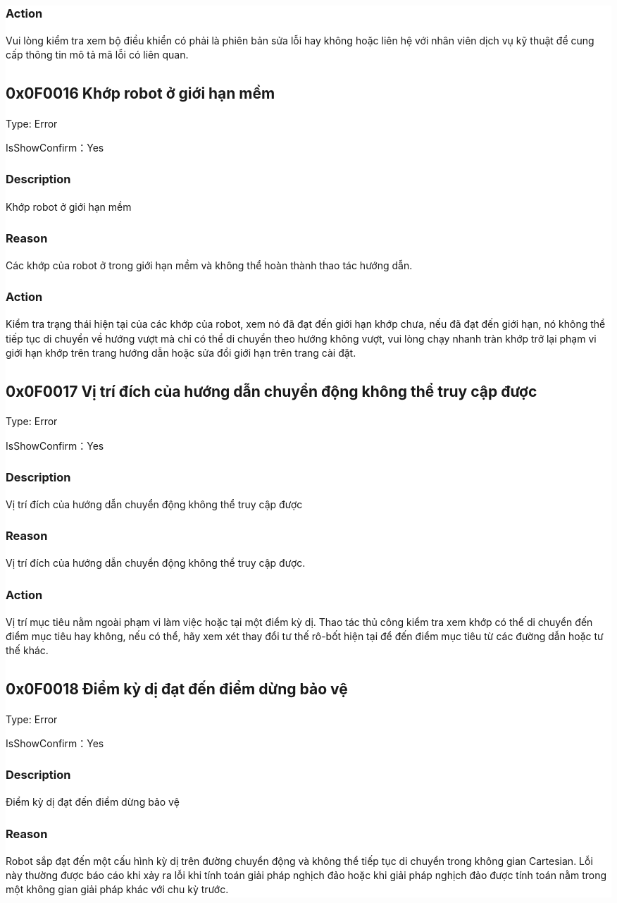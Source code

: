 ### Action
 Vui lòng kiểm tra xem bộ điều khiển có phải là phiên bản sửa lỗi hay không hoặc liên hệ với nhân viên dịch vụ kỹ thuật để cung cấp thông tin mô tả mã lỗi có liên quan.

## 0x0F0016 Khớp robot ở giới hạn mềm 
 Type: Error 

 IsShowConfirm：Yes  

### Description 
 Khớp robot ở giới hạn mềm

### Reason
 Các khớp của robot ở trong giới hạn mềm và không thể hoàn thành thao tác hướng dẫn.

### Action
 Kiểm tra trạng thái hiện tại của các khớp của robot, xem nó đã đạt đến giới hạn khớp chưa, nếu đã đạt đến giới hạn, nó không thể tiếp tục di chuyển về hướng vượt mà chỉ có thể di chuyển theo hướng không vượt, vui lòng chạy nhanh tràn khớp trở lại phạm vi giới hạn khớp trên trang hướng dẫn hoặc sửa đổi giới hạn trên trang cài đặt.

## 0x0F0017 Vị trí đích của hướng dẫn chuyển động không thể truy cập được 
 Type: Error 

 IsShowConfirm：Yes  

### Description 
 Vị trí đích của hướng dẫn chuyển động không thể truy cập được

### Reason
 Vị trí đích của hướng dẫn chuyển động không thể truy cập được.

### Action
 Vị trí mục tiêu nằm ngoài phạm vi làm việc hoặc tại một điểm kỳ dị. Thao tác thủ công kiểm tra xem khớp có thể di chuyển đến điểm mục tiêu hay không, nếu có thể, hãy xem xét thay đổi tư thế rô-bốt hiện tại để đến điểm mục tiêu từ các đường dẫn hoặc tư thế khác.

## 0x0F0018 Điểm kỳ dị đạt đến điểm dừng bảo vệ 
 Type: Error 

 IsShowConfirm：Yes  

### Description 
 Điểm kỳ dị đạt đến điểm dừng bảo vệ

### Reason
 Robot sắp đạt đến một cấu hình kỳ dị trên đường chuyển động và không thể tiếp tục di chuyển trong không gian Cartesian. Lỗi này thường được báo cáo khi xảy ra lỗi khi tính toán giải pháp nghịch đảo hoặc khi giải pháp nghịch đảo được tính toán nằm trong một không gian giải pháp khác với chu kỳ trước.
